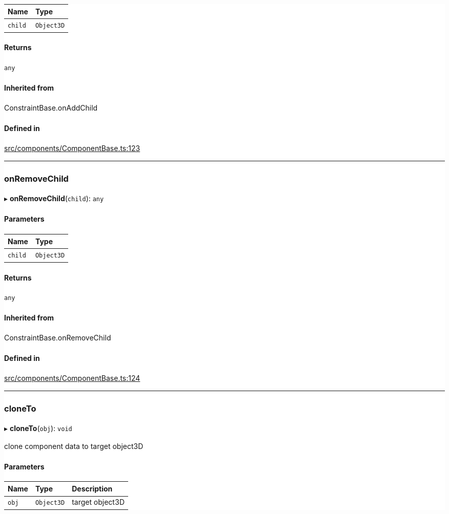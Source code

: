 | Name | Type |
| :------ | :------ |
| `child` | `Object3D` |

#### Returns

`any`

#### Inherited from

ConstraintBase.onAddChild

#### Defined in

[src/components/ComponentBase.ts:123](https://github.com/Orillusion/orillusion/blob/main/src/components/ComponentBase.ts#L123)

___

### onRemoveChild

▸ **onRemoveChild**(`child`): `any`

#### Parameters

| Name | Type |
| :------ | :------ |
| `child` | `Object3D` |

#### Returns

`any`

#### Inherited from

ConstraintBase.onRemoveChild

#### Defined in

[src/components/ComponentBase.ts:124](https://github.com/Orillusion/orillusion/blob/main/src/components/ComponentBase.ts#L124)

___

### cloneTo

▸ **cloneTo**(`obj`): `void`

clone component data to target object3D

#### Parameters

| Name | Type | Description |
| :------ | :------ | :------ |
| `obj` | `Object3D` | target object3D |
